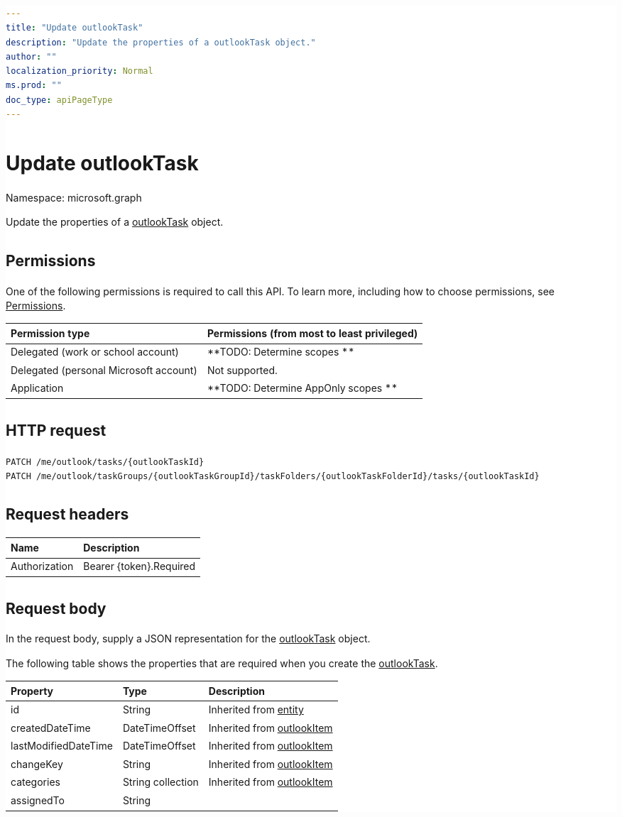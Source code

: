 ```yaml
---
title: "Update outlookTask"
description: "Update the properties of a outlookTask object."
author: ""
localization_priority: Normal
ms.prod: ""
doc_type: apiPageType
---
```


# Update outlookTask

Namespace: microsoft.graph

Update the properties of a [outlookTask](../resources/outlooktask.md) object.

## Permissions
One of the following permissions is required to call this API. To learn more, including how to choose permissions, see [Permissions](/concepts/permissions-reference.md).

|Permission type|Permissions (from most to least privileged)|
|:---|:---|
|Delegated (work or school account)|**TODO: Determine scopes **|
|Delegated (personal Microsoft account)|Not supported.|
|Application|**TODO: Determine AppOnly scopes **|

## HTTP request

``` http
PATCH /me/outlook/tasks/{outlookTaskId}
PATCH /me/outlook/taskGroups/{outlookTaskGroupId}/taskFolders/{outlookTaskFolderId}/tasks/{outlookTaskId}
```

## Request headers
|Name|Description|
|:---|:---|
|Authorization|Bearer {token}.Required|

## Request body
In the request body, supply a JSON representation for the [outlookTask](../resources/outlooktask.md) object.

The following table shows the properties that are required when you create the [outlookTask](../resources/outlooktask.md).

|Property|Type|Description|
|:---|:---|:---|
|id|String| Inherited from [entity](../resources/entity.md)|
|createdDateTime|DateTimeOffset| Inherited from [outlookItem](../resources/outlookitem.md)|
|lastModifiedDateTime|DateTimeOffset| Inherited from [outlookItem](../resources/outlookitem.md)|
|changeKey|String| Inherited from [outlookItem](../resources/outlookitem.md)|
|categories|String collection| Inherited from [outlookItem](../resources/outlookitem.md)|
|assignedTo|String||